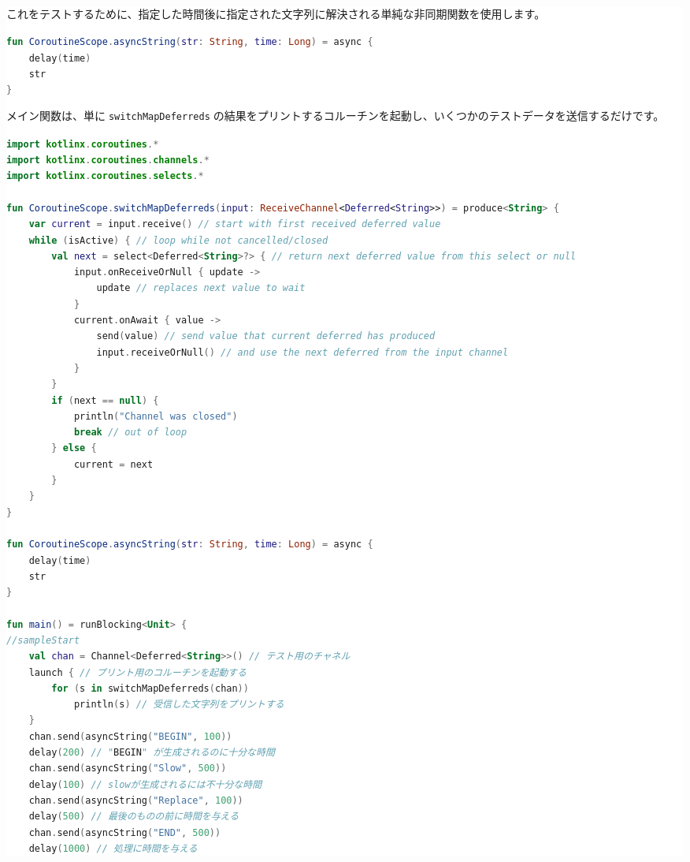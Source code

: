 </div>

これをテストするために、指定した時間後に指定された文字列に解決される単純な非同期関数を使用します。


<div class="sample" markdown="1" theme="idea" data-highlight-only>

```kotlin
fun CoroutineScope.asyncString(str: String, time: Long) = async {
    delay(time)
    str
}
```

</div>

メイン関数は、単に `switchMapDeferreds` の結果をプリントするコルーチンを起動し、いくつかのテストデータを送信するだけです。



<div class="sample" markdown="1" theme="idea" data-min-compiler-version="1.3">

```kotlin
import kotlinx.coroutines.*
import kotlinx.coroutines.channels.*
import kotlinx.coroutines.selects.*
    
fun CoroutineScope.switchMapDeferreds(input: ReceiveChannel<Deferred<String>>) = produce<String> {
    var current = input.receive() // start with first received deferred value
    while (isActive) { // loop while not cancelled/closed
        val next = select<Deferred<String>?> { // return next deferred value from this select or null
            input.onReceiveOrNull { update ->
                update // replaces next value to wait
            }
            current.onAwait { value ->  
                send(value) // send value that current deferred has produced
                input.receiveOrNull() // and use the next deferred from the input channel
            }
        }
        if (next == null) {
            println("Channel was closed")
            break // out of loop
        } else {
            current = next
        }
    }
}

fun CoroutineScope.asyncString(str: String, time: Long) = async {
    delay(time)
    str
}

fun main() = runBlocking<Unit> {
//sampleStart
    val chan = Channel<Deferred<String>>() // テスト用のチャネル
    launch { // プリント用のコルーチンを起動する
        for (s in switchMapDeferreds(chan)) 
            println(s) // 受信した文字列をプリントする
    }
    chan.send(asyncString("BEGIN", 100))
    delay(200) // "BEGIN" が生成されるのに十分な時間
    chan.send(asyncString("Slow", 500))
    delay(100) // slowが生成されるには不十分な時間
    chan.send(asyncString("Replace", 100))
    delay(500) // 最後のものの前に時間を与える
    chan.send(asyncString("END", 500))
    delay(1000) // 処理に時間を与える
```